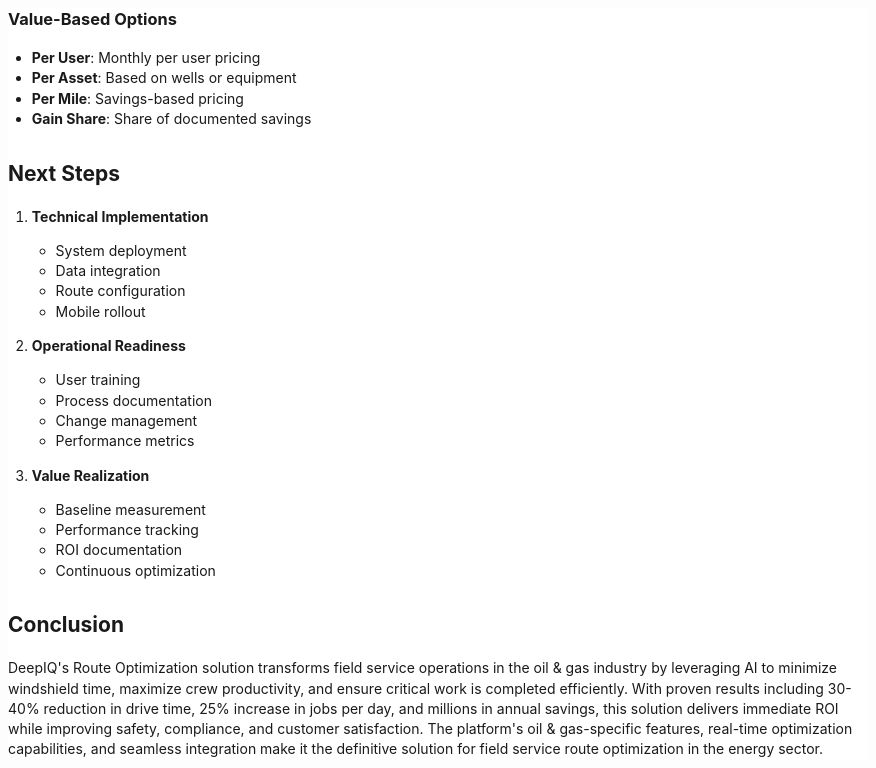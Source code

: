 ### Value-Based Options
- **Per User**: Monthly per user pricing
- **Per Asset**: Based on wells or equipment
- **Per Mile**: Savings-based pricing
- **Gain Share**: Share of documented savings

## Next Steps

1. **Technical Implementation**
   - System deployment
   - Data integration
   - Route configuration
   - Mobile rollout

2. **Operational Readiness**
   - User training
   - Process documentation
   - Change management
   - Performance metrics

3. **Value Realization**
   - Baseline measurement
   - Performance tracking
   - ROI documentation
   - Continuous optimization

## Conclusion

DeepIQ's Route Optimization solution transforms field service operations in the oil & gas industry by leveraging AI to minimize windshield time, maximize crew productivity, and ensure critical work is completed efficiently. With proven results including 30-40% reduction in drive time, 25% increase in jobs per day, and millions in annual savings, this solution delivers immediate ROI while improving safety, compliance, and customer satisfaction. The platform's oil & gas-specific features, real-time optimization capabilities, and seamless integration make it the definitive solution for field service route optimization in the energy sector.